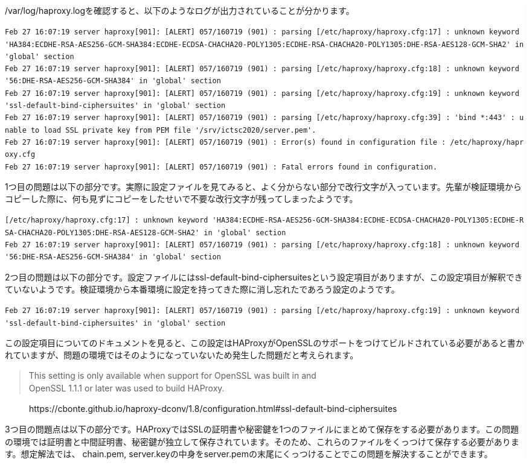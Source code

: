 <p>/var/log/haproxy.logを確認すると、以下のようなログが出力されていることが分かります。</p>


<div class="wp-block-syntaxhighlighter-code "><pre class="brush: plain; title: ; title: ; notranslate" title=""><code>Feb 27 16:07:19 server haproxy&#91;901]: &#91;ALERT] 057/160719 (901) : parsing &#91;/etc/haproxy/haproxy.cfg:17] : unknown keyword 'HA384:ECDHE-RSA-AES256-GCM-SHA384:ECDHE-ECDSA-CHACHA20-POLY1305:ECDHE-RSA-CHACHA20-POLY1305:DHE-RSA-AES128-GCM-SHA2' in 'global' section
Feb 27 16:07:19 server haproxy&#91;901]: &#91;ALERT] 057/160719 (901) : parsing &#91;/etc/haproxy/haproxy.cfg:18] : unknown keyword '56:DHE-RSA-AES256-GCM-SHA384' in 'global' section
Feb 27 16:07:19 server haproxy&#91;901]: &#91;ALERT] 057/160719 (901) : parsing &#91;/etc/haproxy/haproxy.cfg:19] : unknown keyword 'ssl-default-bind-ciphersuites' in 'global' section
Feb 27 16:07:19 server haproxy&#91;901]: &#91;ALERT] 057/160719 (901) : parsing &#91;/etc/haproxy/haproxy.cfg:39] : 'bind *:443' : unable to load SSL private key from PEM file '/srv/ictsc2020/server.pem'.
Feb 27 16:07:19 server haproxy&#91;901]: &#91;ALERT] 057/160719 (901) : Error(s) found in configuration file : /etc/haproxy/haproxy.cfg
Feb 27 16:07:19 server haproxy&#91;901]: &#91;ALERT] 057/160719 (901) : Fatal errors found in configuration.</code></pre></div>


<p>1つ目の問題は以下の部分です。実際に設定ファイルを見てみると、よく分からない部分で改行文字が入っています。先輩が検証環境からコピーした際に、何も見ずにコピーをしたせいで不要な改行文字が残ってしまったようです。</p>


<div class="wp-block-syntaxhighlighter-code "><pre class="brush: plain; title: ; title: ; notranslate" title=""><code>&#91;/etc/haproxy/haproxy.cfg:17] : unknown keyword 'HA384:ECDHE-RSA-AES256-GCM-SHA384:ECDHE-ECDSA-CHACHA20-POLY1305:ECDHE-RSA-CHACHA20-POLY1305:DHE-RSA-AES128-GCM-SHA2' in 'global' section
Feb 27 16:07:19 server haproxy&#91;901]: &#91;ALERT] 057/160719 (901) : parsing &#91;/etc/haproxy/haproxy.cfg:18] : unknown keyword '56:DHE-RSA-AES256-GCM-SHA384' in 'global' section</code></pre></div>


<p>2つ目の問題は以下の部分です。設定ファイルにはssl-default-bind-ciphersuitesという設定項目がありますが、この設定項目が解釈できていないようです。検証環境から本番環境に設定を持ってきた際に消し忘れたであろう設定のようです。</p>


<div class="wp-block-syntaxhighlighter-code "><pre class="brush: plain; title: ; title: ; notranslate" title=""><code>Feb 27 16:07:19 server haproxy&#91;901]: &#91;ALERT] 057/160719 (901) : parsing &#91;/etc/haproxy/haproxy.cfg:19] : unknown keyword 'ssl-default-bind-ciphersuites' in 'global' section</code></pre></div>


<p>この設定項目についてのドキュメントを見ると、この設定はHAProxyがOpenSSLのサポートをつけてビルドされている必要があると書かれていますが、問題の環境ではそのようになっていないため発生した問題だと考えられます。</p>



<blockquote class="wp-block-quote"><p>This setting is only available when support for OpenSSL was built in and<br>
  OpenSSL 1.1.1 or later was used to build HAProxy.</p></blockquote>



<figure class="wp-block-embed"><div class="wp-block-embed__wrapper">
https://cbonte.github.io/haproxy-dconv/1.8/configuration.html#ssl-default-bind-ciphersuites
</div></figure>



<p>3つ目の問題点は以下の部分です。HAProxyではSSLの証明書や秘密鍵を1つのファイルにまとめて保存をする必要があります。この問題の環境では証明書と中間証明書、秘密鍵が独立して保存されています。そのため、これらのファイルをくっつけて保存する必要があります。想定解法では、 chain.pem, server.keyの中身をserver.pemの末尾にくっつけることでこの問題を解決することができます。</p>
